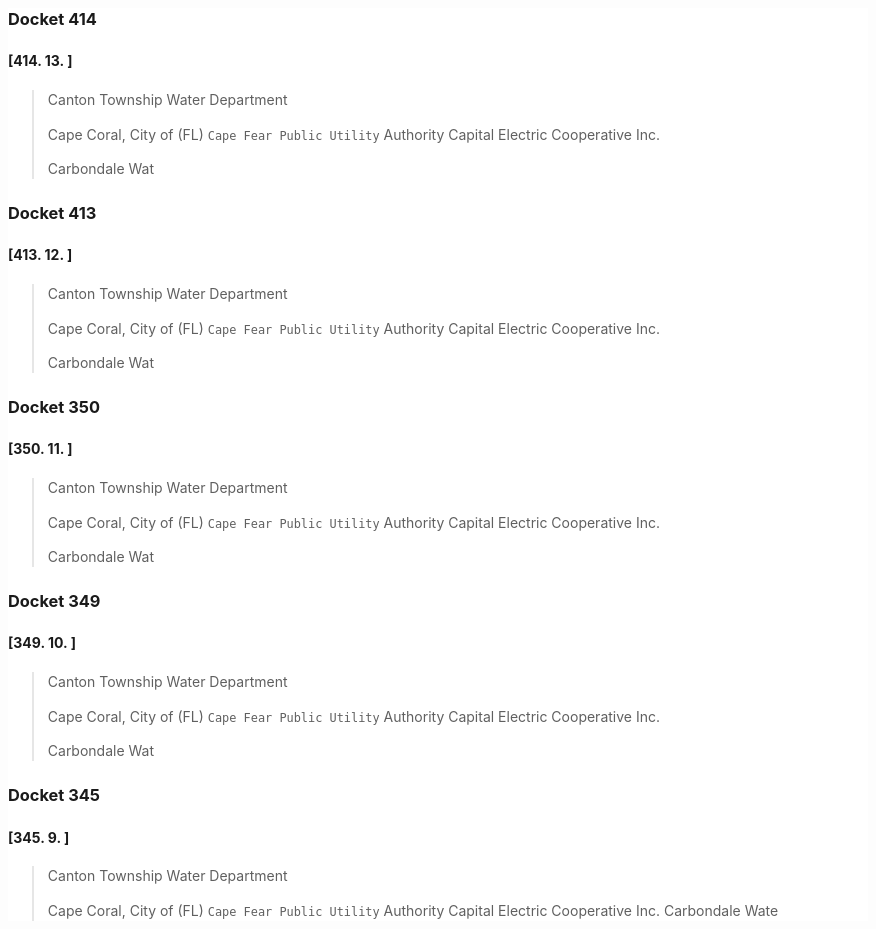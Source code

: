 ### Docket 414

#### [414. 13. ]
> 
> 
> Canton Township Water Department 
> 
> Cape Coral, City of \(FL\) `Cape Fear Public Utility` Authority Capital Electric Cooperative Inc. 
> 
> Carbondale Wat

### Docket 413

#### [413. 12. ]
> 
> 
> Canton Township Water Department 
> 
> Cape Coral, City of \(FL\) `Cape Fear Public Utility` Authority Capital Electric Cooperative Inc. 
> 
> Carbondale Wat

### Docket 350

#### [350. 11. ]
> 
> 
> Canton Township Water Department 
> 
> Cape Coral, City of \(FL\) `Cape Fear Public Utility` Authority Capital Electric Cooperative Inc. 
> 
> Carbondale Wat

### Docket 349

#### [349. 10. ]
> 
> 
> Canton Township Water Department 
> 
> Cape Coral, City of \(FL\) `Cape Fear Public Utility` Authority Capital Electric Cooperative Inc. 
> 
> Carbondale Wat

### Docket 345

#### [345. 9. ]
> 
> 
> Canton Township Water Department 
> 
> Cape Coral, City of \(FL\) `Cape Fear Public Utility` Authority Capital Electric Cooperative Inc. Carbondale Wate
